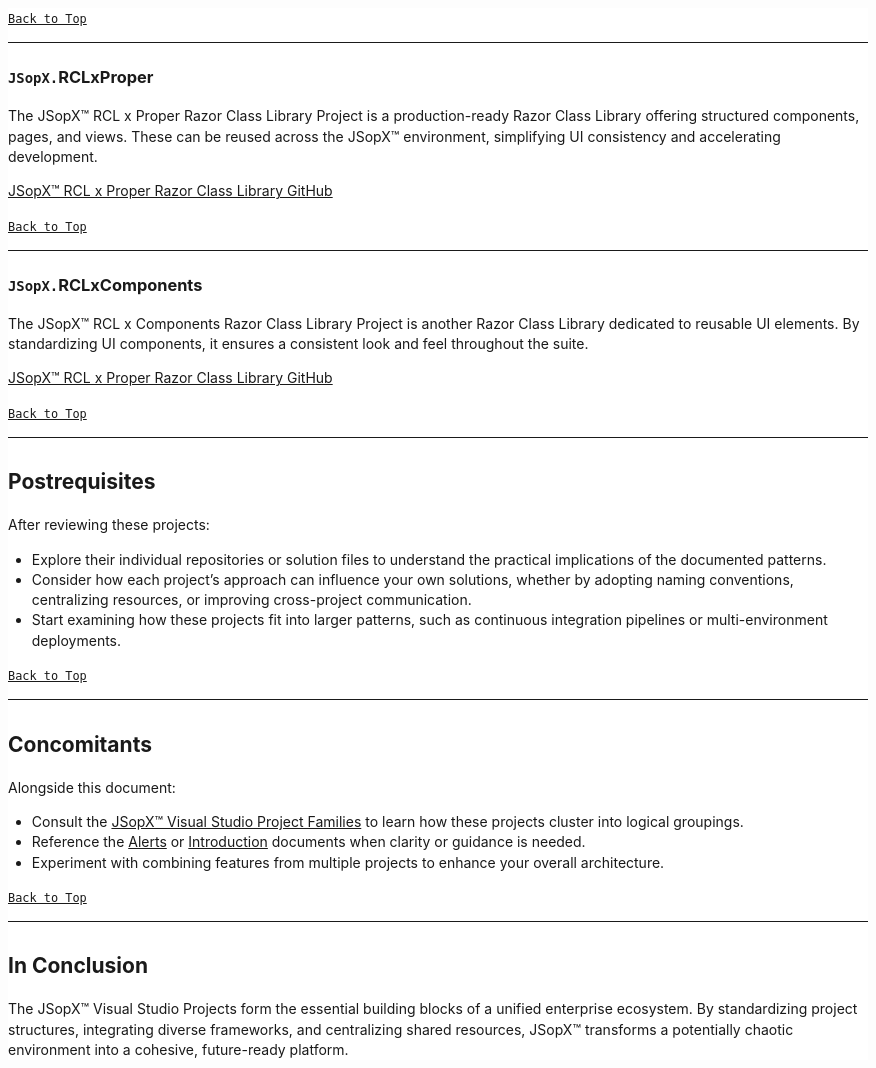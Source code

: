 [`Back to Top`](#table-of-contents)

---

### `JSopX.`RCLxProper
The JSopX™ RCL x Proper Razor Class Library Project is a production-ready Razor Class Library offering structured components, pages, and views. These can be reused across the JSopX™ environment, simplifying UI consistency and accelerating development.

[JSopX™ RCL x Proper Razor Class Library GitHub](https://github.com/JasonSilvestri/JSopX.RCLxProper)

[`Back to Top`](#table-of-contents)

---

### `JSopX.`RCLxComponents
The JSopX™ RCL x Components Razor Class Library Project is another Razor Class Library dedicated to reusable UI elements. By standardizing UI components, it ensures a consistent look and feel throughout the suite.

[JSopX™ RCL x Proper Razor Class Library GitHub](https://github.com/JasonSilvestri/JSopX.RCLxComponents)

[`Back to Top`](#table-of-contents) 

---

## **Postrequisites**  
After reviewing these projects:
- Explore their individual repositories or solution files to understand the practical implications of the documented patterns.
- Consider how each project’s approach can influence your own solutions, whether by adopting naming conventions, centralizing resources, or improving cross-project communication.
- Start examining how these projects fit into larger patterns, such as continuous integration pipelines or multi-environment deployments.

[`Back to Top`](#table-of-contents) 

---

## **Concomitants**  
Alongside this document:
- Consult the [JSopX™ Visual Studio Project Families](./JSopxProjectsFamilies.md) to learn how these projects cluster into logical groupings.
- Reference the [Alerts](./Alerts.md) or [Introduction](./Introduction.md) documents when clarity or guidance is needed.
- Experiment with combining features from multiple projects to enhance your overall architecture.

[`Back to Top`](#table-of-contents) 

---

## **In Conclusion**  
The JSopX™ Visual Studio Projects form the essential building blocks of a unified enterprise ecosystem. By standardizing project structures, integrating diverse frameworks, and centralizing shared resources, JSopX™ transforms a potentially chaotic environment into a cohesive, future-ready platform.
